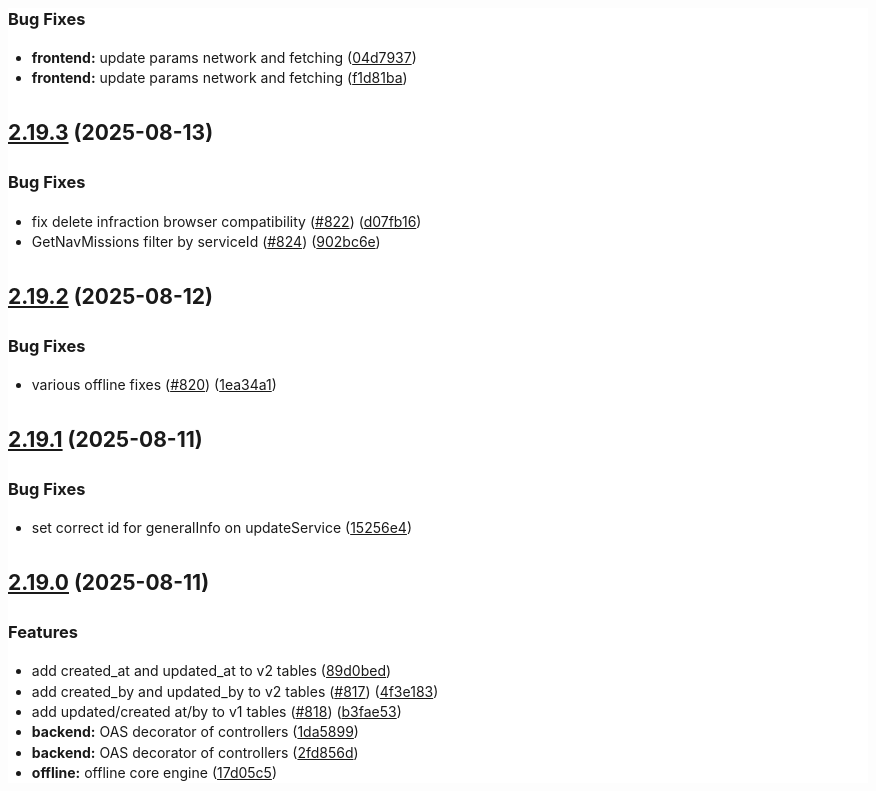 
### Bug Fixes

* **frontend:** update params network and fetching ([04d7937](https://github.com/MTES-MCT/rapportnav2/commit/04d793775029b81b49e1818e0d6005f7bbf9267c))
* **frontend:** update params network and fetching ([f1d81ba](https://github.com/MTES-MCT/rapportnav2/commit/f1d81bae3d7072baef50c059067a365f584e7731))

## [2.19.3](https://github.com/MTES-MCT/rapportnav2/compare/docker-container@v2.19.2...docker-container@v2.19.3) (2025-08-13)


### Bug Fixes

* fix delete infraction browser compatibility ([#822](https://github.com/MTES-MCT/rapportnav2/issues/822)) ([d07fb16](https://github.com/MTES-MCT/rapportnav2/commit/d07fb1612ac1ad658a86a29b472564b70b77d1fe))
* GetNavMissions filter by serviceId ([#824](https://github.com/MTES-MCT/rapportnav2/issues/824)) ([902bc6e](https://github.com/MTES-MCT/rapportnav2/commit/902bc6edceb34e1d87f8284113f8ef876689fad0))

## [2.19.2](https://github.com/MTES-MCT/rapportnav2/compare/docker-container@v2.19.1...docker-container@v2.19.2) (2025-08-12)


### Bug Fixes

* various offline fixes ([#820](https://github.com/MTES-MCT/rapportnav2/issues/820)) ([1ea34a1](https://github.com/MTES-MCT/rapportnav2/commit/1ea34a12832cbe5cf41dcf2d40e0324fd14c15cf))

## [2.19.1](https://github.com/MTES-MCT/rapportnav2/compare/docker-container@v2.19.0...docker-container@v2.19.1) (2025-08-11)


### Bug Fixes

* set correct id for generalInfo on updateService ([15256e4](https://github.com/MTES-MCT/rapportnav2/commit/15256e4057c0b14c069b2ffb5d3d57041b27fd7b))

## [2.19.0](https://github.com/MTES-MCT/rapportnav2/compare/docker-container@v2.18.1...docker-container@v2.19.0) (2025-08-11)


### Features

* add created_at and updated_at to v2 tables ([89d0bed](https://github.com/MTES-MCT/rapportnav2/commit/89d0beda7178e4183c3301903fc44a44c220223a))
* add created_by and updated_by to v2 tables ([#817](https://github.com/MTES-MCT/rapportnav2/issues/817)) ([4f3e183](https://github.com/MTES-MCT/rapportnav2/commit/4f3e183fc13acf6eb58a42184e9b46d566408003))
* add updated/created at/by to v1 tables ([#818](https://github.com/MTES-MCT/rapportnav2/issues/818)) ([b3fae53](https://github.com/MTES-MCT/rapportnav2/commit/b3fae53ef466f168114fac884a4e3c9a6d0ced64))
* **backend:** OAS decorator of controllers ([1da5899](https://github.com/MTES-MCT/rapportnav2/commit/1da58994e0fa9c98e776649c3bcc3fb1808f0a14))
* **backend:** OAS decorator of controllers ([2fd856d](https://github.com/MTES-MCT/rapportnav2/commit/2fd856d8ec5ee0b323565c546500e72da5eba5a9))
* **offline:** offline core engine ([17d05c5](https://github.com/MTES-MCT/rapportnav2/commit/17d05c51fb05e1ebfd04d7661a41f66a2f2c8df7))
